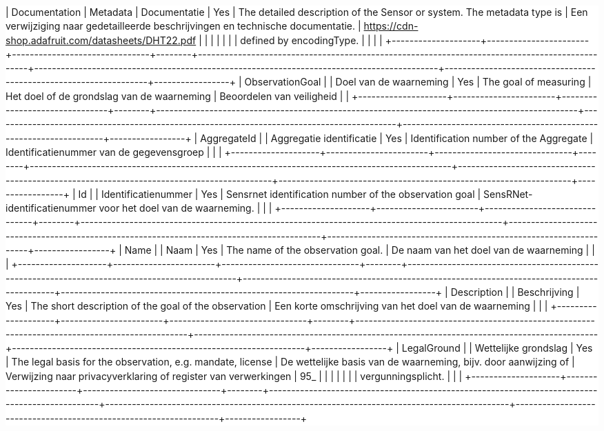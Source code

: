 | Documentation      | Metadata              | Documentatie                  | Yes    | The detailed description of the Sensor or system. The metadata type is                        | Een verwijziging naar gedetailleerde beschrijvingen en technische documentatie.           | https://cdn-shop.adafruit.com/datasheets/DHT22.pdf               |                 |
|                    |                       |                               |        | defined by encodingType.                                                                      |                                                                                           |                                                                  |                 |
+--------------------+-----------------------+-------------------------------+--------+-----------------------------------------------------------------------------------------------+-------------------------------------------------------------------------------------------+------------------------------------------------------------------+-----------------+
| ObservationGoal    |                       | Doel   van de waarneming      | Yes    | The   goal of measuring                                                                       | Het doel of de grondslag van de waarneming                                                | Beoordelen   van veiligheid                                      |                 |
+--------------------+-----------------------+-------------------------------+--------+-----------------------------------------------------------------------------------------------+-------------------------------------------------------------------------------------------+------------------------------------------------------------------+-----------------+
| AggregateId        |                       | Aggregatie   identificatie    | Yes    | Identification number of the Aggregate                                                        | Identificatienummer van de gegevensgroep                                                  |                                                                  |                 |
+--------------------+-----------------------+-------------------------------+--------+-----------------------------------------------------------------------------------------------+-------------------------------------------------------------------------------------------+------------------------------------------------------------------+-----------------+
| Id                 |                       | Identificatienummer           | Yes    | Sensrnet identification number of the observation goal                                        | SensRNet-identificatienummer voor het doel van de waarneming.                             |                                                                  |                 |
+--------------------+-----------------------+-------------------------------+--------+-----------------------------------------------------------------------------------------------+-------------------------------------------------------------------------------------------+------------------------------------------------------------------+-----------------+
| Name               |                       | Naam                          | Yes    | The   name of the observation goal.                                                           | De   naam van het doel van de   waarneming                                                |                                                                  |                 |
+--------------------+-----------------------+-------------------------------+--------+-----------------------------------------------------------------------------------------------+-------------------------------------------------------------------------------------------+------------------------------------------------------------------+-----------------+
| Description        |                       | Beschrijving                  | Yes    | The   short description of the goal of the observation                                        | Een korte omschrijving van het doel van de waarneming                                     |                                                                  |                 |
+--------------------+-----------------------+-------------------------------+--------+-----------------------------------------------------------------------------------------------+-------------------------------------------------------------------------------------------+------------------------------------------------------------------+-----------------+
| LegalGround        |                       | Wettelijke   grondslag        | Yes    | The   legal basis for the observation, e.g. mandate, license                                  | De wettelijke basis van de waarneming, bijv. door aanwijzing of                           | Verwijzing   naar privacyverklaring of register van verwerkingen | 95_             |
|                    |                       |                               |        |                                                                                               | vergunningsplicht.                                                                        |                                                                  |                 |
+--------------------+-----------------------+-------------------------------+--------+-----------------------------------------------------------------------------------------------+-------------------------------------------------------------------------------------------+------------------------------------------------------------------+-----------------+
